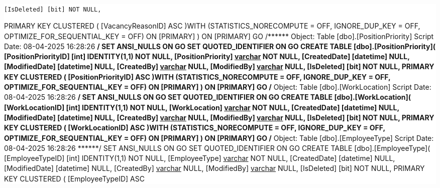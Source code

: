 	[IsDeleted] [bit] NOT NULL,
PRIMARY KEY CLUSTERED 
(
	[VacancyReasonID] ASC
)WITH (STATISTICS_NORECOMPUTE = OFF, IGNORE_DUP_KEY = OFF, OPTIMIZE_FOR_SEQUENTIAL_KEY = OFF) ON [PRIMARY]
) ON [PRIMARY]
GO
/****** Object:  Table [dbo].[PositionPriority]    Script Date: 08-04-2025 16:28:26 ******/
SET ANSI_NULLS ON
GO
SET QUOTED_IDENTIFIER ON
GO
CREATE TABLE [dbo].[PositionPriority](
	[PositionPriorityID] [int] IDENTITY(1,1) NOT NULL,
	[PositionPriority] [varchar](255) NOT NULL,
	[CreatedDate] [datetime] NULL,
	[ModifiedDate] [datetime] NULL,
	[CreatedBy] [varchar](255) NULL,
	[ModifiedBy] [varchar](255) NULL,
	[IsDeleted] [bit] NOT NULL,
PRIMARY KEY CLUSTERED 
(
	[PositionPriorityID] ASC
)WITH (STATISTICS_NORECOMPUTE = OFF, IGNORE_DUP_KEY = OFF, OPTIMIZE_FOR_SEQUENTIAL_KEY = OFF) ON [PRIMARY]
) ON [PRIMARY]
GO
/****** Object:  Table [dbo].[WorkLocation]    Script Date: 08-04-2025 16:28:26 ******/
SET ANSI_NULLS ON
GO
SET QUOTED_IDENTIFIER ON
GO
CREATE TABLE [dbo].[WorkLocation](
	[WorkLocationID] [int] IDENTITY(1,1) NOT NULL,
	[WorkLocation] [varchar](255) NOT NULL,
	[CreatedDate] [datetime] NULL,
	[ModifiedDate] [datetime] NULL,
	[CreatedBy] [varchar](255) NULL,
	[ModifiedBy] [varchar](255) NULL,
	[IsDeleted] [bit] NOT NULL,
PRIMARY KEY CLUSTERED 
(
	[WorkLocationID] ASC
)WITH (STATISTICS_NORECOMPUTE = OFF, IGNORE_DUP_KEY = OFF, OPTIMIZE_FOR_SEQUENTIAL_KEY = OFF) ON [PRIMARY]
) ON [PRIMARY]
GO
/****** Object:  Table [dbo].[EmployeeType]    Script Date: 08-04-2025 16:28:26 ******/
SET ANSI_NULLS ON
GO
SET QUOTED_IDENTIFIER ON
GO
CREATE TABLE [dbo].[EmployeeType](
	[EmployeeTypeID] [int] IDENTITY(1,1) NOT NULL,
	[EmployeeType] [varchar](255) NOT NULL,
	[CreatedDate] [datetime] NULL,
	[ModifiedDate] [datetime] NULL,
	[CreatedBy] [varchar](255) NULL,
	[ModifiedBy] [varchar](255) NULL,
	[IsDeleted] [bit] NOT NULL,
PRIMARY KEY CLUSTERED 
(
	[EmployeeTypeID] ASC